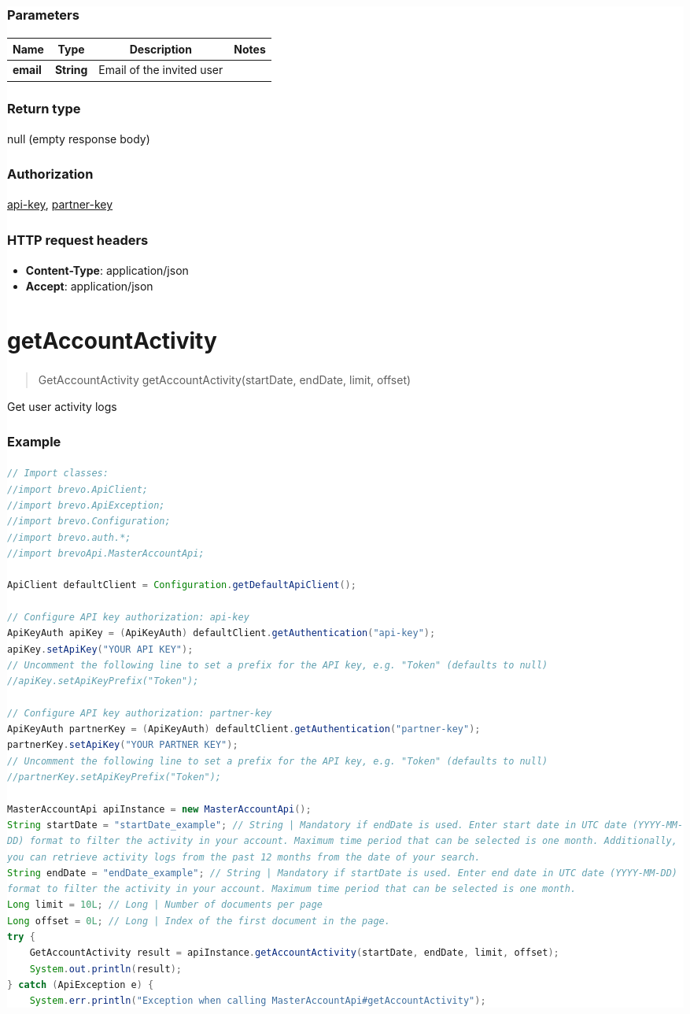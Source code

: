 ### Parameters

Name | Type | Description  | Notes
------------- | ------------- | ------------- | -------------
 **email** | **String**| Email of the invited user |

### Return type

null (empty response body)

### Authorization

[api-key](../README.md#api-key), [partner-key](../README.md#partner-key)

### HTTP request headers

 - **Content-Type**: application/json
 - **Accept**: application/json

<a name="getAccountActivity"></a>
# **getAccountActivity**
> GetAccountActivity getAccountActivity(startDate, endDate, limit, offset)

Get user activity logs

### Example
```java
// Import classes:
//import brevo.ApiClient;
//import brevo.ApiException;
//import brevo.Configuration;
//import brevo.auth.*;
//import brevoApi.MasterAccountApi;

ApiClient defaultClient = Configuration.getDefaultApiClient();

// Configure API key authorization: api-key
ApiKeyAuth apiKey = (ApiKeyAuth) defaultClient.getAuthentication("api-key");
apiKey.setApiKey("YOUR API KEY");
// Uncomment the following line to set a prefix for the API key, e.g. "Token" (defaults to null)
//apiKey.setApiKeyPrefix("Token");

// Configure API key authorization: partner-key
ApiKeyAuth partnerKey = (ApiKeyAuth) defaultClient.getAuthentication("partner-key");
partnerKey.setApiKey("YOUR PARTNER KEY");
// Uncomment the following line to set a prefix for the API key, e.g. "Token" (defaults to null)
//partnerKey.setApiKeyPrefix("Token");

MasterAccountApi apiInstance = new MasterAccountApi();
String startDate = "startDate_example"; // String | Mandatory if endDate is used. Enter start date in UTC date (YYYY-MM-DD) format to filter the activity in your account. Maximum time period that can be selected is one month. Additionally, you can retrieve activity logs from the past 12 months from the date of your search.
String endDate = "endDate_example"; // String | Mandatory if startDate is used. Enter end date in UTC date (YYYY-MM-DD) format to filter the activity in your account. Maximum time period that can be selected is one month.
Long limit = 10L; // Long | Number of documents per page
Long offset = 0L; // Long | Index of the first document in the page.
try {
    GetAccountActivity result = apiInstance.getAccountActivity(startDate, endDate, limit, offset);
    System.out.println(result);
} catch (ApiException e) {
    System.err.println("Exception when calling MasterAccountApi#getAccountActivity");
```